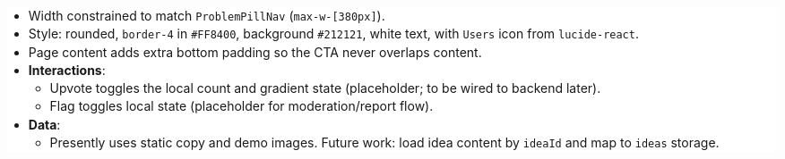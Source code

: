   - Width constrained to match `ProblemPillNav` (`max-w-[380px]`).
  - Style: rounded, `border-4` in `#FF8400`, background `#212121`, white text, with `Users` icon from `lucide-react`.
  - Page content adds extra bottom padding so the CTA never overlaps content.
- **Interactions**:
  - Upvote toggles the local count and gradient state (placeholder; to be wired to backend later).
  - Flag toggles local state (placeholder for moderation/report flow).
- **Data**:
  - Presently uses static copy and demo images. Future work: load idea content by `ideaId` and map to `ideas` storage.
